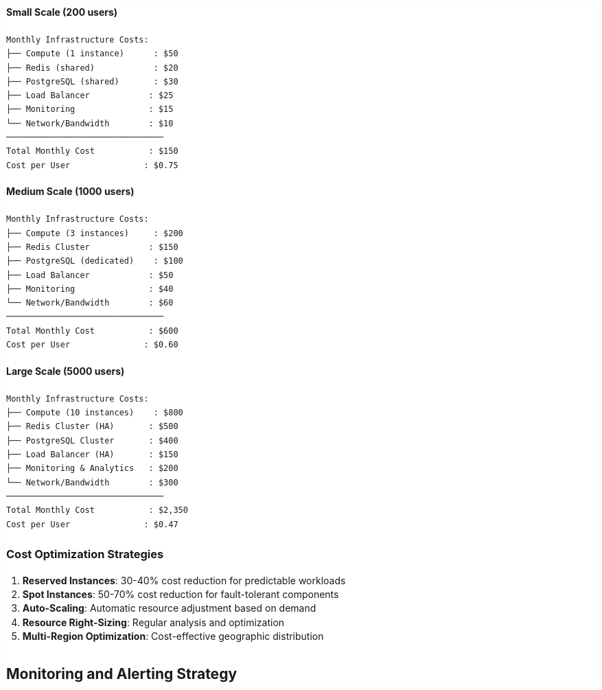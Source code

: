 #### Small Scale (200 users)
```
Monthly Infrastructure Costs:
├── Compute (1 instance)      : $50
├── Redis (shared)            : $20  
├── PostgreSQL (shared)       : $30
├── Load Balancer            : $25
├── Monitoring               : $15
└── Network/Bandwidth        : $10
────────────────────────────────
Total Monthly Cost           : $150
Cost per User               : $0.75
```

#### Medium Scale (1000 users)
```
Monthly Infrastructure Costs:
├── Compute (3 instances)     : $200
├── Redis Cluster            : $150
├── PostgreSQL (dedicated)    : $100
├── Load Balancer            : $50
├── Monitoring               : $40
└── Network/Bandwidth        : $60
────────────────────────────────
Total Monthly Cost           : $600
Cost per User               : $0.60
```

#### Large Scale (5000 users)
```
Monthly Infrastructure Costs:
├── Compute (10 instances)    : $800
├── Redis Cluster (HA)       : $500
├── PostgreSQL Cluster       : $400
├── Load Balancer (HA)       : $150
├── Monitoring & Analytics   : $200
└── Network/Bandwidth        : $300
────────────────────────────────
Total Monthly Cost           : $2,350
Cost per User               : $0.47
```

### Cost Optimization Strategies

1. **Reserved Instances**: 30-40% cost reduction for predictable workloads
2. **Spot Instances**: 50-70% cost reduction for fault-tolerant components
3. **Auto-Scaling**: Automatic resource adjustment based on demand
4. **Resource Right-Sizing**: Regular analysis and optimization
5. **Multi-Region Optimization**: Cost-effective geographic distribution

## Monitoring and Alerting Strategy
